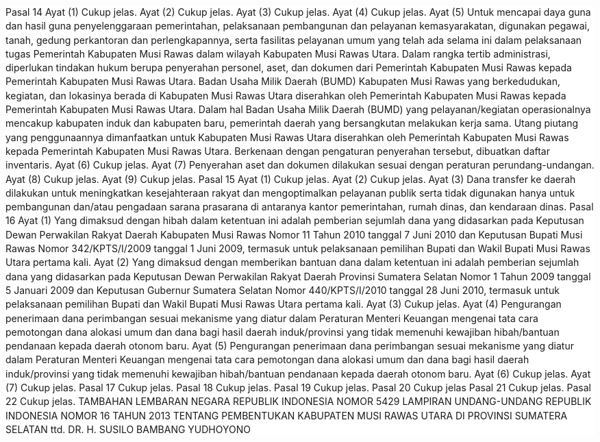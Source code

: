 Pasal 14
Ayat (1) Cukup jelas. Ayat (2) Cukup jelas. Ayat (3) Cukup jelas. Ayat (4) Cukup jelas. Ayat (5) Untuk mencapai daya guna dan hasil guna penyelenggaraan pemerintahan, pelaksanaan pembangunan dan pelayanan kemasyarakatan, digunakan pegawai, tanah, gedung perkantoran dan perlengkapannya, serta fasilitas pelayanan umum yang telah ada selama ini dalam pelaksanaan tugas Pemerintah Kabupaten Musi Rawas dalam wilayah Kabupaten Musi Rawas Utara. Dalam rangka tertib administrasi, diperlukan tindakan hukum berupa penyerahan personel, aset, dan dokumen dari Pemerintah Kabupaten Musi Rawas kepada Pemerintah Kabupaten Musi Rawas Utara. Badan Usaha Milik Daerah (BUMD) Kabupaten Musi Rawas yang berkedudukan, kegiatan, dan lokasinya berada di Kabupaten Musi Rawas Utara diserahkan oleh Pemerintah Kabupaten Musi Rawas kepada Pemerintah Kabupaten Musi Rawas Utara. Dalam hal Badan Usaha Milik Daerah (BUMD) yang pelayanan/kegiatan operasionalnya mencakup kabupaten induk dan kabupaten baru, pemerintah daerah yang bersangkutan melakukan kerja sama. Utang piutang yang penggunaannya dimanfaatkan untuk Kabupaten Musi Rawas Utara diserahkan oleh Pemerintah Kabupaten Musi Rawas kepada Pemerintah Kabupaten Musi Rawas Utara. Berkenaan dengan pengaturan penyerahan tersebut, dibuatkan daftar inventaris. Ayat (6) Cukup jelas. Ayat (7) Penyerahan aset dan dokumen dilakukan sesuai dengan peraturan perundang-undangan. Ayat (8) Cukup jelas. Ayat (9) Cukup jelas.
Pasal 15
Ayat (1) Cukup jelas. Ayat (2) Cukup jelas. Ayat (3) Dana transfer ke daerah dilakukan untuk meningkatkan kesejahteraan rakyat dan mengoptimalkan pelayanan publik serta tidak digunakan hanya untuk pembangunan dan/atau pengadaan sarana prasarana di antaranya kantor pemerintahan, rumah dinas, dan kendaraan dinas.
Pasal 16
Ayat (1) Yang dimaksud dengan hibah dalam ketentuan ini adalah pemberian sejumlah dana yang didasarkan pada Keputusan Dewan Perwakilan Rakyat Daerah Kabupaten Musi Rawas Nomor 11 Tahun 2010 tanggal 7 Juni 2010 dan Keputusan Bupati Musi Rawas Nomor 342/KPTS/I/2009 tanggal 1 Juni 2009, termasuk untuk pelaksanaan pemilihan Bupati dan Wakil Bupati Musi Rawas Utara pertama kali. Ayat (2) Yang dimaksud dengan memberikan bantuan dana dalam ketentuan ini adalah pemberian sejumlah dana yang didasarkan pada Keputusan Dewan Perwakilan Rakyat Daerah Provinsi Sumatera Selatan Nomor 1 Tahun 2009 tanggal 5 Januari 2009 dan Keputusan Gubernur Sumatera Selatan Nomor 440/KPTS/I/2010 tanggal 28 Juni 2010, termasuk untuk pelaksanaan pemilihan Bupati dan Wakil Bupati Musi Rawas Utara pertama kali. Ayat (3) Cukup jelas. Ayat (4) Pengurangan penerimaan dana perimbangan sesuai mekanisme yang diatur dalam Peraturan Menteri Keuangan mengenai tata cara pemotongan dana alokasi umum dan dana bagi hasil daerah induk/provinsi yang tidak memenuhi kewajiban hibah/bantuan pendanaan kepada daerah otonom baru. Ayat (5) Pengurangan penerimaan dana perimbangan sesuai mekanisme yang diatur dalam Peraturan Menteri Keuangan mengenai tata cara pemotongan dana alokasi umum dan dana bagi hasil daerah induk/provinsi yang tidak memenuhi kewajiban hibah/bantuan pendanaan kepada daerah otonom baru. Ayat (6) Cukup jelas. Ayat (7) Cukup jelas.
Pasal 17
Cukup jelas.
Pasal 18
Cukup jelas.
Pasal 19
Cukup jelas.
Pasal 20
Cukup jelas
Pasal 21
Cukup jelas.
Pasal 22
Cukup jelas. TAMBAHAN LEMBARAN NEGARA REPUBLIK INDONESIA NOMOR 5429 LAMPIRAN UNDANG-UNDANG REPUBLIK INDONESIA NOMOR 16 TAHUN 2013 TENTANG PEMBENTUKAN KABUPATEN MUSI RAWAS UTARA DI PROVINSI SUMATERA SELATAN ttd. DR. H. SUSILO BAMBANG YUDHOYONO